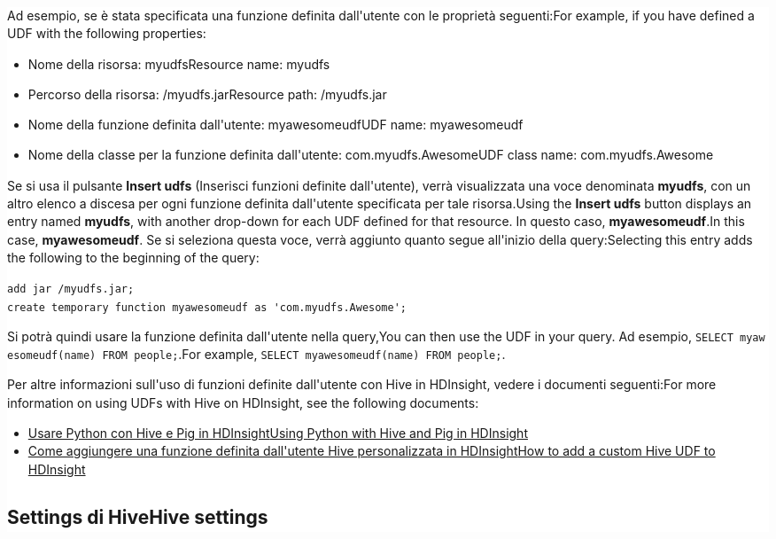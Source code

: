 <span data-ttu-id="2ea0f-195">Ad esempio, se è stata specificata una funzione definita dall'utente con le proprietà seguenti:</span><span class="sxs-lookup"><span data-stu-id="2ea0f-195">For example, if you have defined a UDF with the following properties:</span></span>

* <span data-ttu-id="2ea0f-196">Nome della risorsa: myudfs</span><span class="sxs-lookup"><span data-stu-id="2ea0f-196">Resource name: myudfs</span></span>

* <span data-ttu-id="2ea0f-197">Percorso della risorsa: /myudfs.jar</span><span class="sxs-lookup"><span data-stu-id="2ea0f-197">Resource path: /myudfs.jar</span></span>

* <span data-ttu-id="2ea0f-198">Nome della funzione definita dall'utente: myawesomeudf</span><span class="sxs-lookup"><span data-stu-id="2ea0f-198">UDF name: myawesomeudf</span></span>

* <span data-ttu-id="2ea0f-199">Nome della classe per la funzione definita dall'utente: com.myudfs.Awesome</span><span class="sxs-lookup"><span data-stu-id="2ea0f-199">UDF class name: com.myudfs.Awesome</span></span>

<span data-ttu-id="2ea0f-200">Se si usa il pulsante **Insert udfs** (Inserisci funzioni definite dall'utente), verrà visualizzata una voce denominata **myudfs**, con un altro elenco a discesa per ogni funzione definita dall'utente specificata per tale risorsa.</span><span class="sxs-lookup"><span data-stu-id="2ea0f-200">Using the **Insert udfs** button displays an entry named **myudfs**, with another drop-down for each UDF defined for that resource.</span></span> <span data-ttu-id="2ea0f-201">In questo caso, **myawesomeudf**.</span><span class="sxs-lookup"><span data-stu-id="2ea0f-201">In this case, **myawesomeudf**.</span></span> <span data-ttu-id="2ea0f-202">Se si seleziona questa voce, verrà aggiunto quanto segue all'inizio della query:</span><span class="sxs-lookup"><span data-stu-id="2ea0f-202">Selecting this entry adds the following to the beginning of the query:</span></span>

```hiveql
add jar /myudfs.jar;
create temporary function myawesomeudf as 'com.myudfs.Awesome';
```

<span data-ttu-id="2ea0f-203">Si potrà quindi usare la funzione definita dall'utente nella query,</span><span class="sxs-lookup"><span data-stu-id="2ea0f-203">You can then use the UDF in your query.</span></span> <span data-ttu-id="2ea0f-204">Ad esempio, `SELECT myawesomeudf(name) FROM people;`.</span><span class="sxs-lookup"><span data-stu-id="2ea0f-204">For example, `SELECT myawesomeudf(name) FROM people;`.</span></span>

<span data-ttu-id="2ea0f-205">Per altre informazioni sull'uso di funzioni definite dall'utente con Hive in HDInsight, vedere i documenti seguenti:</span><span class="sxs-lookup"><span data-stu-id="2ea0f-205">For more information on using UDFs with Hive on HDInsight, see the following documents:</span></span>

* [<span data-ttu-id="2ea0f-206">Usare Python con Hive e Pig in HDInsight</span><span class="sxs-lookup"><span data-stu-id="2ea0f-206">Using Python with Hive and Pig in HDInsight</span></span>](hdinsight-python.md)
* [<span data-ttu-id="2ea0f-207">Come aggiungere una funzione definita dall'utente Hive personalizzata in HDInsight</span><span class="sxs-lookup"><span data-stu-id="2ea0f-207">How to add a custom Hive UDF to HDInsight</span></span>](http://blogs.msdn.com/b/bigdatasupport/archive/2014/01/14/how-to-add-custom-hive-udfs-to-hdinsight.aspx)

## <a name="hive-settings"></a><span data-ttu-id="2ea0f-208">Settings di Hive</span><span class="sxs-lookup"><span data-stu-id="2ea0f-208">Hive settings</span></span>
